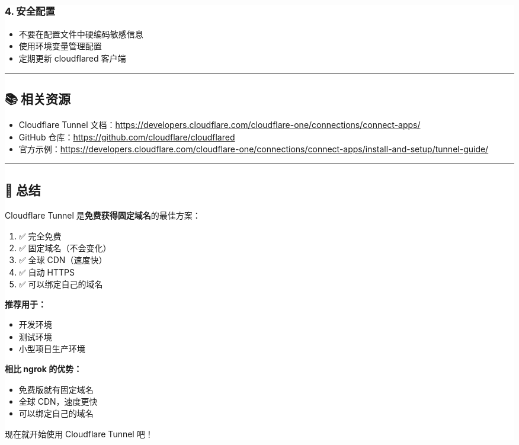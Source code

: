 ### 4. 安全配置

- 不要在配置文件中硬编码敏感信息
- 使用环境变量管理配置
- 定期更新 cloudflared 客户端

---

## 📚 相关资源

- Cloudflare Tunnel 文档：https://developers.cloudflare.com/cloudflare-one/connections/connect-apps/
- GitHub 仓库：https://github.com/cloudflare/cloudflared
- 官方示例：https://developers.cloudflare.com/cloudflare-one/connections/connect-apps/install-and-setup/tunnel-guide/

---

## 🎉 总结

Cloudflare Tunnel 是**免费获得固定域名**的最佳方案：

1. ✅ 完全免费
2. ✅ 固定域名（不会变化）
3. ✅ 全球 CDN（速度快）
4. ✅ 自动 HTTPS
5. ✅ 可以绑定自己的域名

**推荐用于：**
- 开发环境
- 测试环境
- 小型项目生产环境

**相比 ngrok 的优势：**
- 免费版就有固定域名
- 全球 CDN，速度更快
- 可以绑定自己的域名

现在就开始使用 Cloudflare Tunnel 吧！

